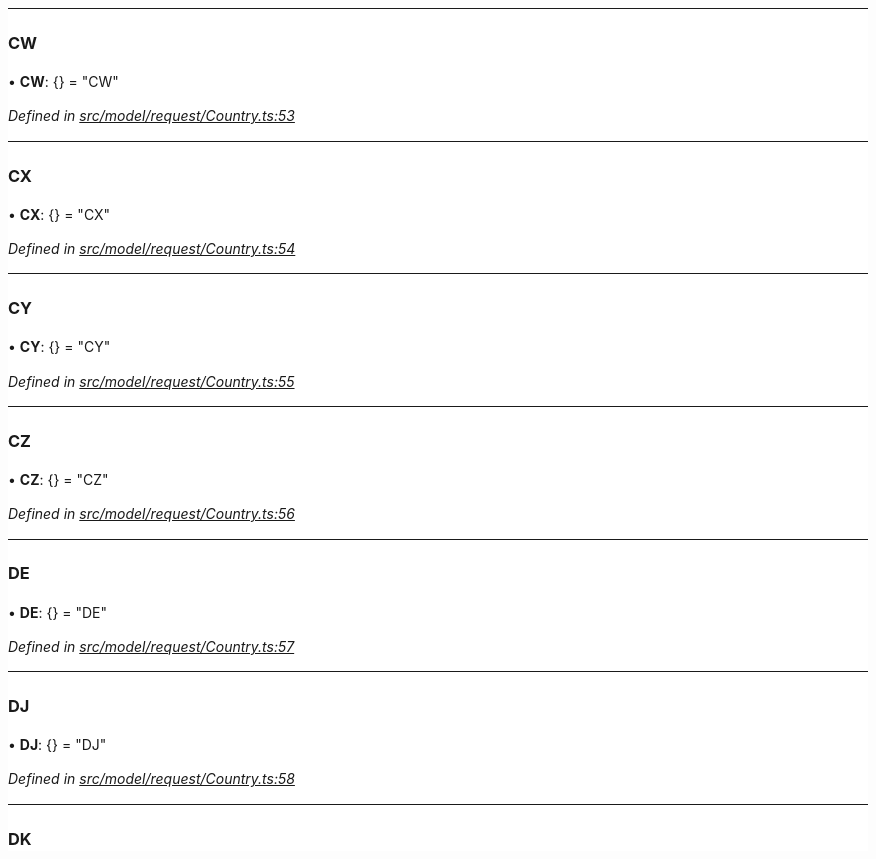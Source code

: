 ___

### CW

•  **CW**: {} = "CW"

*Defined in [src/model/request/Country.ts:53](https://github.com/tatumio/tatum-js/blob/b9ab1e4/src/model/request/Country.ts#L53)*

___

### CX

•  **CX**: {} = "CX"

*Defined in [src/model/request/Country.ts:54](https://github.com/tatumio/tatum-js/blob/b9ab1e4/src/model/request/Country.ts#L54)*

___

### CY

•  **CY**: {} = "CY"

*Defined in [src/model/request/Country.ts:55](https://github.com/tatumio/tatum-js/blob/b9ab1e4/src/model/request/Country.ts#L55)*

___

### CZ

•  **CZ**: {} = "CZ"

*Defined in [src/model/request/Country.ts:56](https://github.com/tatumio/tatum-js/blob/b9ab1e4/src/model/request/Country.ts#L56)*

___

### DE

•  **DE**: {} = "DE"

*Defined in [src/model/request/Country.ts:57](https://github.com/tatumio/tatum-js/blob/b9ab1e4/src/model/request/Country.ts#L57)*

___

### DJ

•  **DJ**: {} = "DJ"

*Defined in [src/model/request/Country.ts:58](https://github.com/tatumio/tatum-js/blob/b9ab1e4/src/model/request/Country.ts#L58)*

___

### DK

